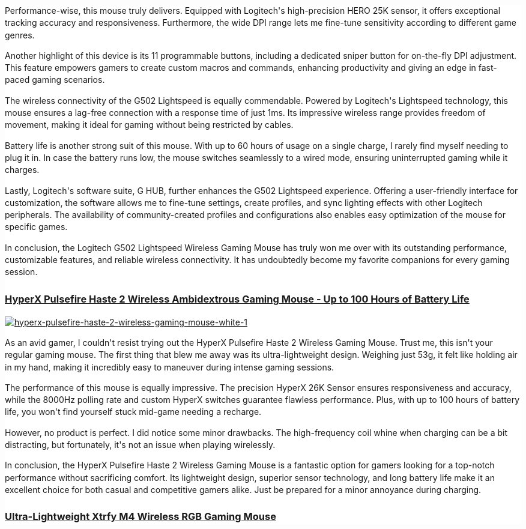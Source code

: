 Performance-wise, this mouse truly delivers. Equipped with Logitech's high-precision HERO 25K sensor, it offers exceptional tracking accuracy and responsiveness. Furthermore, the wide DPI range lets me fine-tune sensitivity according to different game genres. 

Another highlight of this device is its 11 programmable buttons, including a dedicated sniper button for on-the-fly DPI adjustment. This feature empowers gamers to create custom macros and commands, enhancing productivity and giving an edge in fast-paced gaming scenarios. 

The wireless connectivity of the G502 Lightspeed is equally commendable. Powered by Logitech's Lightspeed technology, this mouse ensures a lag-free connection with a response time of just 1ms. Its impressive wireless range provides freedom of movement, making it ideal for gaming without being restricted by cables. 

Battery life is another strong suit of this mouse. With up to 60 hours of usage on a single charge, I rarely find myself needing to plug it in. In case the battery runs low, the mouse switches seamlessly to a wired mode, ensuring uninterrupted gaming while it charges. 

Lastly, Logitech's software suite, G HUB, further enhances the G502 Lightspeed experience. Offering a user-friendly interface for customization, the software allows me to fine-tune settings, create profiles, and sync lighting effects with other Logitech peripherals. The availability of community-created profiles and configurations also enables easy optimization of the mouse for specific games. 

In conclusion, the Logitech G502 Lightspeed Wireless Gaming Mouse has truly won me over with its outstanding performance, customizable features, and reliable wireless connectivity. It has undoubtedly become my favorite companions for every gaming session. 


### [HyperX Pulsefire Haste 2 Wireless Ambidextrous Gaming Mouse - Up to 100 Hours of Battery Life](https://serp.ly/@serpgames/amazon/wireless-gaming-mouse?utm_source=serpgames&utm_medium=website&utm_campaign=serp.games&utm_content=wireless-gaming-mouse&utm_term=hyperx-pulsefire-haste-2-wireless-ambidextrous-gaming-mouse-up-to-100-hours-of-battery-life)

<div class="image"><a href="https://serp.ly/@serpgames/amazon/wireless-gaming-mouse?utm_source=serpgames&utm_medium=website&utm_campaign=serp.games&utm_content=wireless-gaming-mouse&utm_term=hyperx-pulsefire-haste-2-wireless-gaming-mouse-white-1"><img alt="hyperx-pulsefire-haste-2-wireless-gaming-mouse-white-1" src="https://imagedelivery.net/vy2bglCGN6hEeWOnSe2c7A/hyperx-pulsefire-haste-2-wireless-gaming-mouse-white-1/w=720,h=540,fit=pad,background=black"/></a></div>

As an avid gamer, I couldn't resist trying out the HyperX Pulsefire Haste 2 Wireless Gaming Mouse. Trust me, this isn't your regular gaming mouse. The first thing that blew me away was its ultra-lightweight design. Weighing just 53g, it felt like holding air in my hand, making it incredibly easy to maneuver during intense gaming sessions. 

The performance of this mouse is equally impressive. The precision HyperX 26K Sensor ensures responsiveness and accuracy, while the 8000Hz polling rate and custom HyperX switches guarantee flawless performance. Plus, with up to 100 hours of battery life, you won't find yourself stuck mid-game needing a recharge. 

However, no product is perfect. I did notice some minor drawbacks. The high-frequency coil whine when charging can be a bit distracting, but fortunately, it's not an issue when playing wirelessly. 

In conclusion, the HyperX Pulsefire Haste 2 Wireless Gaming Mouse is a fantastic option for gamers looking for a top-notch performance without sacrificing comfort. Its lightweight design, superior sensor technology, and long battery life make it an excellent choice for both casual and competitive gamers alike. Just be prepared for a minor annoyance during charging. 


### [Ultra-Lightweight Xtrfy M4 Wireless RGB Gaming Mouse](https://serp.ly/@serpgames/amazon/wireless-gaming-mouse?utm_source=serpgames&utm_medium=website&utm_campaign=serp.games&utm_content=wireless-gaming-mouse&utm_term=ultra-lightweight-xtrfy-m4-wireless-rgb-gaming-mouse)
